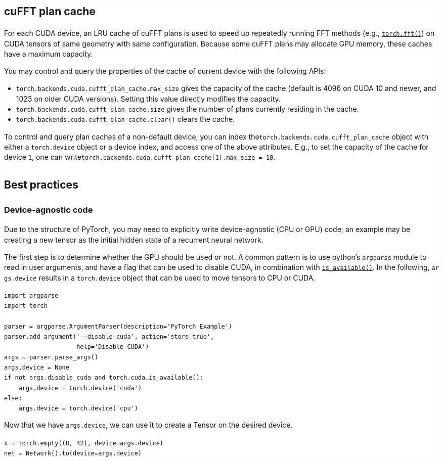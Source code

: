 

## cuFFT plan cache

For each CUDA device, an LRU cache of cuFFT plans is used to speed up repeatedly running FFT methods (e.g., [`torch.fft()`](https://pytorch.org/docs/stable/torch.html#torch.fft)) on CUDA tensors of same geometry with same configuration. Because some cuFFT plans may allocate GPU memory, these caches have a maximum capacity.

You may control and query the properties of the cache of current device with the following APIs:

- `torch.backends.cuda.cufft_plan_cache.max_size` gives the capacity of the cache (default is 4096 on CUDA 10 and newer, and 1023 on older CUDA versions). Setting this value directly modifies the capacity.
- `torch.backends.cuda.cufft_plan_cache.size` gives the number of plans currently residing in the cache.
- `torch.backends.cuda.cufft_plan_cache.clear()` clears the cache.

To control and query plan caches of a non-default device, you can index the`torch.backends.cuda.cufft_plan_cache` object with either a `torch.device` object or a device index, and access one of the above attributes. E.g., to set the capacity of the cache for device `1`, one can write`torch.backends.cuda.cufft_plan_cache[1].max_size = 10`.

## Best practices

### Device-agnostic code

Due to the structure of PyTorch, you may need to explicitly write device-agnostic (CPU or GPU) code; an example may be creating a new tensor as the initial hidden state of a recurrent neural network.

The first step is to determine whether the GPU should be used or not. A common pattern is to use python’s `argparse` module to read in user arguments, and have a flag that can be used to disable CUDA, in combination with [`is_available()`](https://pytorch.org/docs/stable/cuda.html#torch.cuda.is_available). In the following, `args.device` results in a `torch.device` object that can be used to move tensors to CPU or CUDA.

```
import argparse
import torch

parser = argparse.ArgumentParser(description='PyTorch Example')
parser.add_argument('--disable-cuda', action='store_true',
                    help='Disable CUDA')
args = parser.parse_args()
args.device = None
if not args.disable_cuda and torch.cuda.is_available():
    args.device = torch.device('cuda')
else:
    args.device = torch.device('cpu')
```

Now that we have `args.device`, we can use it to create a Tensor on the desired device.

```
x = torch.empty((8, 42), device=args.device)
net = Network().to(device=args.device)
```
